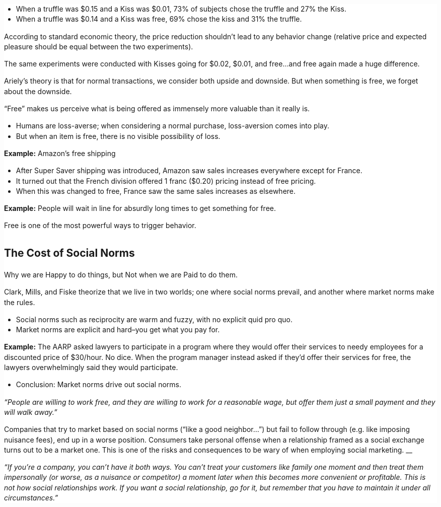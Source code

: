   * When a truffle was $0.15 and a Kiss was $0.01, 73% of subjects chose the truffle and 27% the Kiss.
  * When a truffle was $0.14 and a Kiss was free, 69% chose the kiss and 31% the truffle.

According to standard economic theory, the price reduction shouldn&#8217;t lead to any behavior change (relative price and expected pleasure should be equal between the two experiments).

The same experiments were conducted with Kisses going for $0.02, $0.01, and free&#8230;and free again made a huge difference.

Ariely&#8217;s theory is that for normal transactions, we consider both upside and downside. But when something is free, we forget about the downside.

&#8220;Free&#8221; makes us perceive what is being offered as immensely more valuable than it really is.

  * Humans are loss-averse; when considering a normal purchase, loss-aversion comes into play.
  * But when an item is free, there is no visible possibility of loss.

**Example:** Amazon&#8217;s free shipping

  * After Super Saver shipping was introduced, Amazon saw sales increases everywhere except for France.
  * It turned out that the French division offered 1 franc ($0.20) pricing instead of free pricing.
  * When this was changed to free, France saw the same sales increases as elsewhere.

**Example:** People will wait in line for absurdly long times to get something for free.

Free is one of the most powerful ways to trigger behavior.

## The Cost of Social Norms

Why we are Happy to do things, but Not when we are Paid to do them.

Clark, Mills, and Fiske theorize that we live in two worlds; one where social norms prevail, and another where market norms make the rules.

  * Social norms such as reciprocity are warm and fuzzy, with no explicit quid pro quo.
  * Market norms are explicit and hard&#8211;you get what you pay for.

**Example:** The AARP asked lawyers to participate in a program where they would offer their services to needy employees for a discounted price of $30/hour. No dice. When the program manager instead asked if they&#8217;d offer their services for free, the lawyers overwhelmingly said they would participate.

  * Conclusion: Market norms drive out social norms.

*&#8220;People are willing to work free, and they are willing to work for a reasonable wage, but offer them just a small payment and they will walk away.&#8221;*

Companies that try to market based on social norms (&#8220;like a good neighbor&#8230;&#8221;) but fail to follow through (e.g. like imposing nuisance fees), end up in a worse position. Consumers take personal offense when a relationship framed as a social exchange turns out to be a market one. This is one of the risks and consequences to be wary of when employing social marketing. __

*&#8220;If you&#8217;re a company, you can&#8217;t have it both ways. You can&#8217;t treat your customers like family one moment and then treat them impersonally (or worse, as a nuisance or competitor) a moment later when this becomes more convenient or profitable. This is not how social relationships work. If you want a social relationship, go for it, but remember that you have to maintain it under all circumstances.&#8221;*

